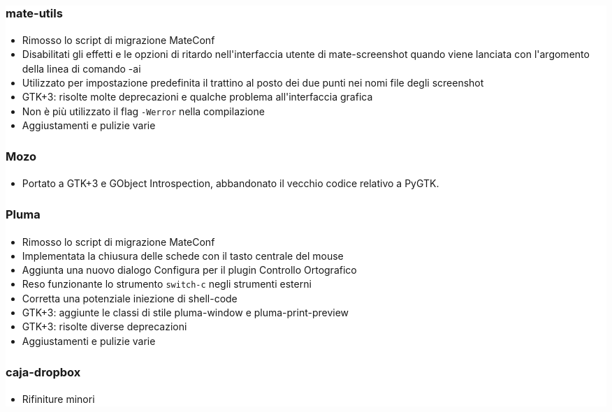 ### mate-utils

  * Rimosso lo script di migrazione MateConf
  * Disabilitati gli effetti e le opzioni di ritardo nell'interfaccia utente di mate-screenshot quando viene lanciata con l'argomento della linea di comando -ai
  * Utilizzato per impostazione predefinita il trattino al posto dei due punti nei nomi file degli screenshot
  * GTK+3: risolte molte deprecazioni e qualche problema all'interfaccia grafica
  * Non è più utilizzato il flag `-Werror` nella compilazione
  * Aggiustamenti e pulizie varie

### Mozo

  * Portato a GTK+3 e GObject Introspection, abbandonato il vecchio codice relativo a PyGTK.

### Pluma

  * Rimosso lo script di migrazione MateConf
  * Implementata la chiusura delle schede con il tasto centrale del mouse
  * Aggiunta una nuovo dialogo Configura per il plugin Controllo Ortografico
  * Reso funzionante lo strumento `switch-c` negli strumenti esterni
  * Corretta una potenziale iniezione di shell-code
  * GTK+3: aggiunte le classi di stile pluma-window e pluma-print-preview
  * GTK+3: risolte diverse deprecazioni
  * Aggiustamenti e pulizie varie

### caja-dropbox

  * Rifiniture minori
